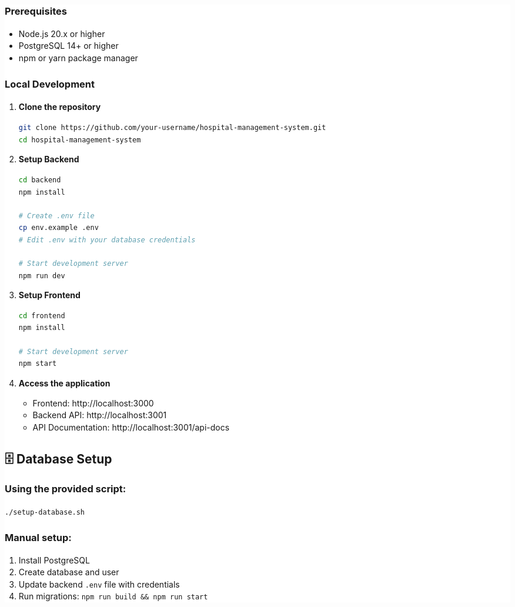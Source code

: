 ### Prerequisites
- Node.js 20.x or higher
- PostgreSQL 14+ or higher
- npm or yarn package manager

### Local Development

1. **Clone the repository**
   ```bash
   git clone https://github.com/your-username/hospital-management-system.git
   cd hospital-management-system
   ```

2. **Setup Backend**
   ```bash
   cd backend
   npm install
   
   # Create .env file
   cp env.example .env
   # Edit .env with your database credentials
   
   # Start development server
   npm run dev
   ```

3. **Setup Frontend**
   ```bash
   cd frontend
   npm install
   
   # Start development server
   npm start
   ```

4. **Access the application**
   - Frontend: http://localhost:3000
   - Backend API: http://localhost:3001
   - API Documentation: http://localhost:3001/api-docs

## 🗄️ Database Setup

### Using the provided script:
```bash
./setup-database.sh
```

### Manual setup:
1. Install PostgreSQL
2. Create database and user
3. Update backend `.env` file with credentials
4. Run migrations: `npm run build && npm run start`
